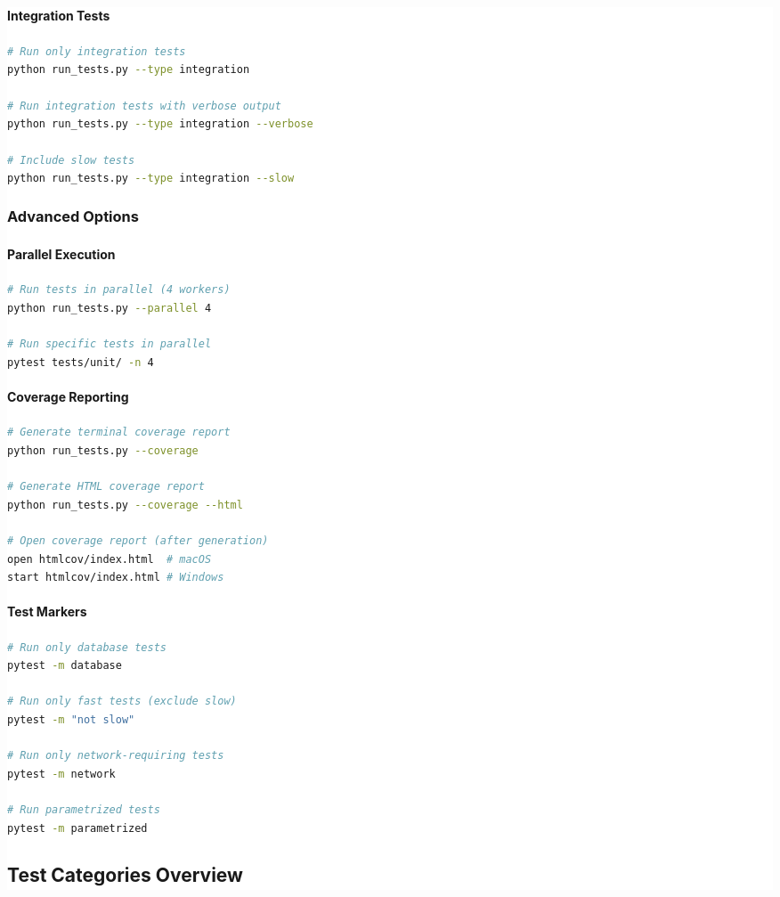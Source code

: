 #### Integration Tests
```bash
# Run only integration tests
python run_tests.py --type integration

# Run integration tests with verbose output
python run_tests.py --type integration --verbose

# Include slow tests
python run_tests.py --type integration --slow
```

### Advanced Options

#### Parallel Execution
```bash
# Run tests in parallel (4 workers)
python run_tests.py --parallel 4

# Run specific tests in parallel
pytest tests/unit/ -n 4
```

#### Coverage Reporting
```bash
# Generate terminal coverage report
python run_tests.py --coverage

# Generate HTML coverage report
python run_tests.py --coverage --html

# Open coverage report (after generation)
open htmlcov/index.html  # macOS
start htmlcov/index.html # Windows
```

#### Test Markers
```bash
# Run only database tests
pytest -m database

# Run only fast tests (exclude slow)
pytest -m "not slow"

# Run only network-requiring tests
pytest -m network

# Run parametrized tests
pytest -m parametrized
```

## Test Categories Overview
